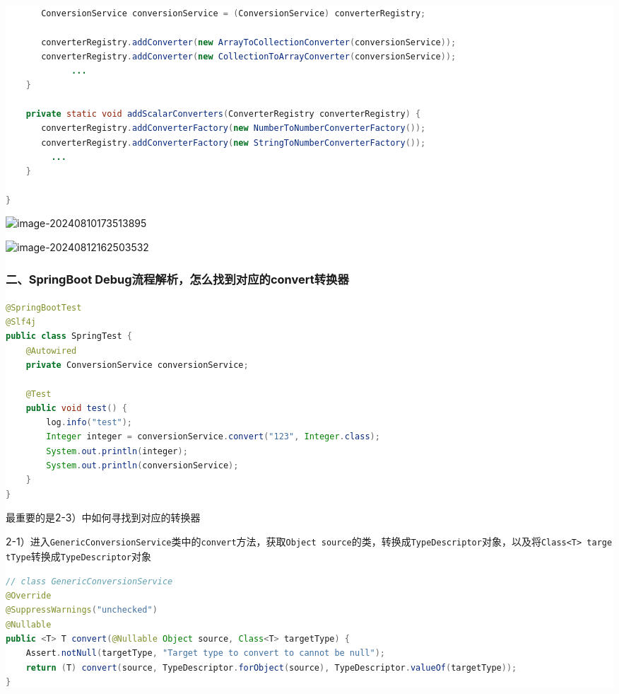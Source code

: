 ```Java
       ConversionService conversionService = (ConversionService) converterRegistry;

       converterRegistry.addConverter(new ArrayToCollectionConverter(conversionService));
       converterRegistry.addConverter(new CollectionToArrayConverter(conversionService));
			 ...
    }

    private static void addScalarConverters(ConverterRegistry converterRegistry) {
       converterRegistry.addConverterFactory(new NumberToNumberConverterFactory());
       converterRegistry.addConverterFactory(new StringToNumberConverterFactory());
   		 ...
    }

}
```

![image-20240810173513895](/Users/wangxin/IdeaProjects/LearningNotes/images/DefaultConversionService的继承关系.png)

![image-20240812162503532](/Users/wangxin/IdeaProjects/LearningNotes/images/WebConversionService继承关系图.png)

### 二、SpringBoot Debug流程解析，怎么找到对应的convert转换器

```Java
@SpringBootTest
@Slf4j
public class SpringTest {
    @Autowired
    private ConversionService conversionService;

    @Test
    public void test() {
        log.info("test");
        Integer integer = conversionService.convert("123", Integer.class);
        System.out.println(integer);
        System.out.println(conversionService);
    }
}
```

最重要的是2-3）中如何寻找到对应的转换器

2-1）进入`GenericConversionService`类中的`convert`方法，获取`Object source`的类，转换成`TypeDescriptor`对象，以及将`Class<T> targetType`转换成`TypeDescriptor`对象

```Java
// class GenericConversionService
@Override
@SuppressWarnings("unchecked")
@Nullable
public <T> T convert(@Nullable Object source, Class<T> targetType) {
    Assert.notNull(targetType, "Target type to convert to cannot be null");
    return (T) convert(source, TypeDescriptor.forObject(source), TypeDescriptor.valueOf(targetType));
}
```
